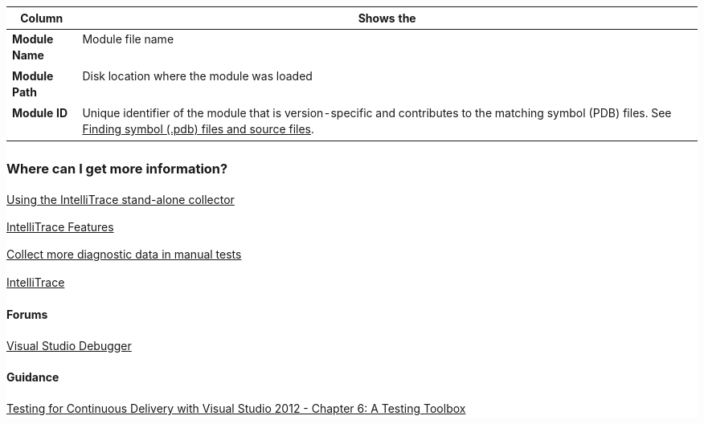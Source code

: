 |**Column**|**Shows the**|  
|----------------|-------------------|  
|**Module Name**|Module file name|  
|**Module Path**|Disk location where the module was loaded|  
|**Module ID**|Unique identifier of the module that is version-specific and contributes to the matching symbol (PDB) files. See [Finding symbol (.pdb) files and source files](/previous-versions/visualstudio/visual-studio-2010/x54fht41(v=vs.100)).|  
  
### Where can I get more information?  
 [Using the IntelliTrace stand-alone collector](../debugger/using-the-intellitrace-stand-alone-collector.md)  
  
 [IntelliTrace Features](../debugger/intellitrace-features.md)  
  
 [Collect more diagnostic data in manual tests](/vsts/manual-test/mtm/collect-more-diagnostic-data-in-manual-tests)  
  
 [IntelliTrace](../debugger/intellitrace.md)  
  
#### Forums  
 [Visual Studio Debugger](http://go.microsoft.com/fwlink/?LinkId=262263)  
  
#### Guidance  
 [Testing for Continuous Delivery with Visual Studio 2012 - Chapter 6: A Testing Toolbox](http://go.microsoft.com/fwlink/?LinkID=255203)